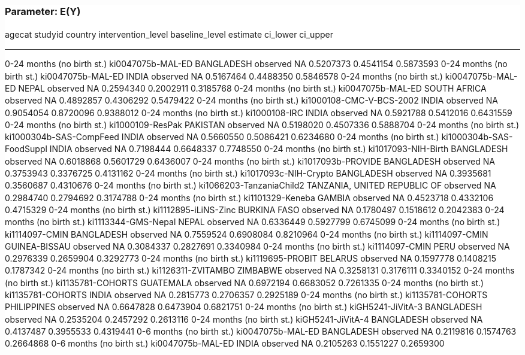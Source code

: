
### Parameter: E(Y)


agecat                       studyid                    country                        intervention_level   baseline_level     estimate    ci_lower    ci_upper
---------------------------  -------------------------  -----------------------------  -------------------  ---------------  ----------  ----------  ----------
0-24 months (no birth st.)   ki0047075b-MAL-ED          BANGLADESH                     observed             NA                0.5207373   0.4541154   0.5873593
0-24 months (no birth st.)   ki0047075b-MAL-ED          INDIA                          observed             NA                0.5167464   0.4488350   0.5846578
0-24 months (no birth st.)   ki0047075b-MAL-ED          NEPAL                          observed             NA                0.2594340   0.2002911   0.3185768
0-24 months (no birth st.)   ki0047075b-MAL-ED          SOUTH AFRICA                   observed             NA                0.4892857   0.4306292   0.5479422
0-24 months (no birth st.)   ki1000108-CMC-V-BCS-2002   INDIA                          observed             NA                0.9054054   0.8720096   0.9388012
0-24 months (no birth st.)   ki1000108-IRC              INDIA                          observed             NA                0.5921788   0.5412016   0.6431559
0-24 months (no birth st.)   ki1000109-ResPak           PAKISTAN                       observed             NA                0.5198020   0.4507336   0.5888704
0-24 months (no birth st.)   ki1000304b-SAS-CompFeed    INDIA                          observed             NA                0.5660550   0.5086421   0.6234680
0-24 months (no birth st.)   ki1000304b-SAS-FoodSuppl   INDIA                          observed             NA                0.7198444   0.6648337   0.7748550
0-24 months (no birth st.)   ki1017093-NIH-Birth        BANGLADESH                     observed             NA                0.6018868   0.5601729   0.6436007
0-24 months (no birth st.)   ki1017093b-PROVIDE         BANGLADESH                     observed             NA                0.3753943   0.3376725   0.4131162
0-24 months (no birth st.)   ki1017093c-NIH-Crypto      BANGLADESH                     observed             NA                0.3935681   0.3560687   0.4310676
0-24 months (no birth st.)   ki1066203-TanzaniaChild2   TANZANIA, UNITED REPUBLIC OF   observed             NA                0.2984740   0.2794692   0.3174788
0-24 months (no birth st.)   ki1101329-Keneba           GAMBIA                         observed             NA                0.4523718   0.4332106   0.4715329
0-24 months (no birth st.)   ki1112895-iLiNS-Zinc       BURKINA FASO                   observed             NA                0.1780497   0.1518612   0.2042383
0-24 months (no birth st.)   ki1113344-GMS-Nepal        NEPAL                          observed             NA                0.6336449   0.5927799   0.6745099
0-24 months (no birth st.)   ki1114097-CMIN             BANGLADESH                     observed             NA                0.7559524   0.6908084   0.8210964
0-24 months (no birth st.)   ki1114097-CMIN             GUINEA-BISSAU                  observed             NA                0.3084337   0.2827691   0.3340984
0-24 months (no birth st.)   ki1114097-CMIN             PERU                           observed             NA                0.2976339   0.2659904   0.3292773
0-24 months (no birth st.)   ki1119695-PROBIT           BELARUS                        observed             NA                0.1597778   0.1408215   0.1787342
0-24 months (no birth st.)   ki1126311-ZVITAMBO         ZIMBABWE                       observed             NA                0.3258131   0.3176111   0.3340152
0-24 months (no birth st.)   ki1135781-COHORTS          GUATEMALA                      observed             NA                0.6972194   0.6683052   0.7261335
0-24 months (no birth st.)   ki1135781-COHORTS          INDIA                          observed             NA                0.2815773   0.2706357   0.2925189
0-24 months (no birth st.)   ki1135781-COHORTS          PHILIPPINES                    observed             NA                0.6647828   0.6473904   0.6821751
0-24 months (no birth st.)   kiGH5241-JiVitA-3          BANGLADESH                     observed             NA                0.2535204   0.2457292   0.2613116
0-24 months (no birth st.)   kiGH5241-JiVitA-4          BANGLADESH                     observed             NA                0.4137487   0.3955533   0.4319441
0-6 months (no birth st.)    ki0047075b-MAL-ED          BANGLADESH                     observed             NA                0.2119816   0.1574763   0.2664868
0-6 months (no birth st.)    ki0047075b-MAL-ED          INDIA                          observed             NA                0.2105263   0.1551227   0.2659300